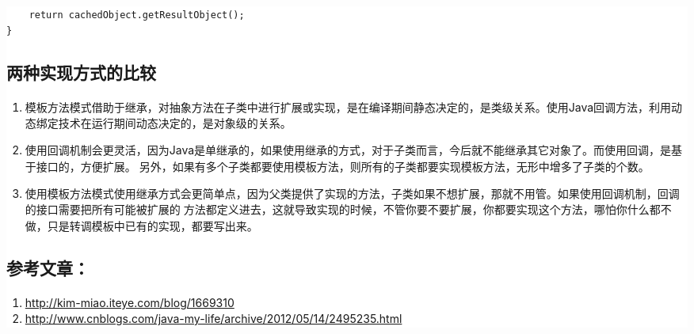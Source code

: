 		return cachedObject.getResultObject();
	}

## 两种实现方式的比较

1. 模板方法模式借助于继承，对抽象方法在子类中进行扩展或实现，是在编译期间静态决定的，是类级关系。使用Java回调方法，利用动态绑定技术在运行期间动态决定的，是对象级的关系。

2. 使用回调机制会更灵活，因为Java是单继承的，如果使用继承的方式，对于子类而言，今后就不能继承其它对象了。而使用回调，是基于接口的，方便扩展。 另外，如果有多个子类都要使用模板方法，则所有的子类都要实现模板方法，无形中增多了子类的个数。

3. 使用模板方法模式使用继承方式会更简单点，因为父类提供了实现的方法，子类如果不想扩展，那就不用管。如果使用回调机制，回调的接口需要把所有可能被扩展的 方法都定义进去，这就导致实现的时候，不管你要不要扩展，你都要实现这个方法，哪怕你什么都不做，只是转调模板中已有的实现，都要写出来。 

## 参考文章：

1. http://kim-miao.iteye.com/blog/1669310  
2. http://www.cnblogs.com/java-my-life/archive/2012/05/14/2495235.html